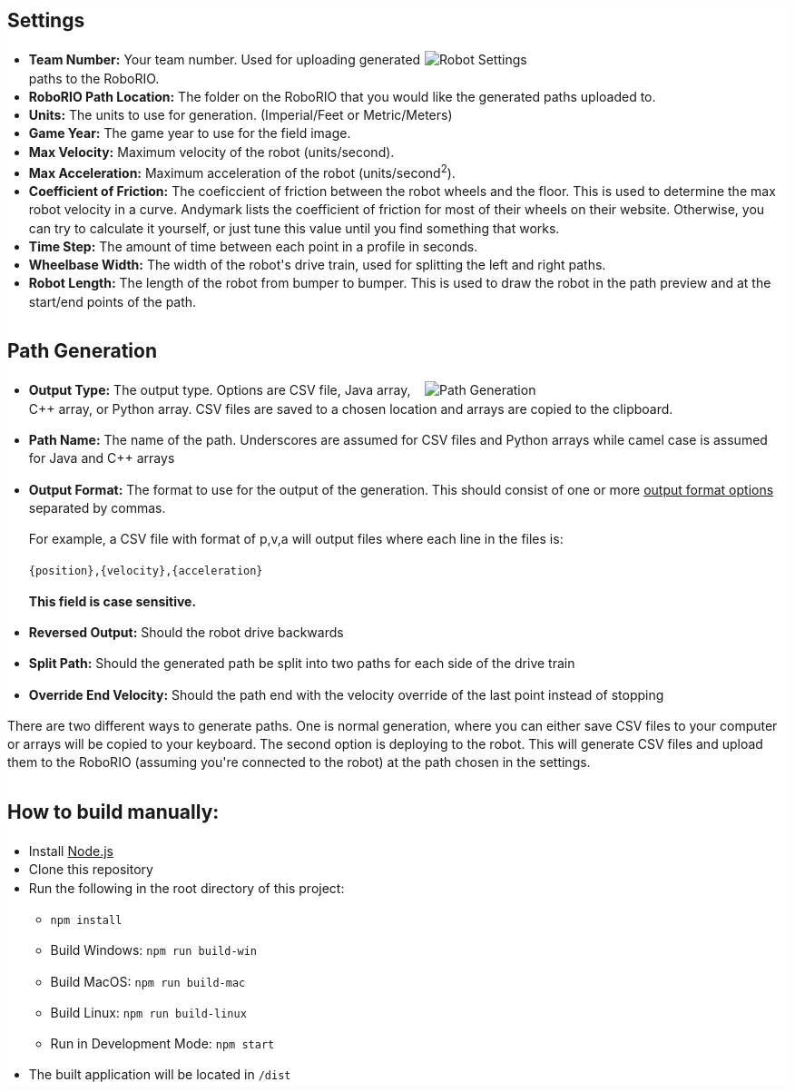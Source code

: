 ## Settings
<img align="right" width="400" src="https://i.imgur.com/PWDXw2K.png" alt="Robot Settings" />

* **Team Number:** Your team number. Used for uploading generated paths to the RoboRIO.
* **RoboRIO Path Location:** The folder on the RoboRIO that you would like the generated paths uploaded to.
* **Units:** The units to use for generation. (Imperial/Feet or Metric/Meters)
* **Game Year:** The game year to use for the field image.
* **Max Velocity:** Maximum velocity of the robot (units/second).
* **Max Acceleration:** Maximum acceleration of the robot (units/second<sup>2</sup>).
* **Coefficient of Friction:** The coeficcient of friction between the robot wheels and the floor. This is used to determine the max robot velocity in a curve. Andymark lists the coefficient of friction for most of their wheels on their website. Otherwise, you can try to calculate it yourself, or just tune this value until you find something that works.
* **Time Step:** The amount of time between each point in a profile in seconds.
* **Wheelbase Width:** The width of the robot's drive train, used for splitting the left and right paths.
* **Robot Length:** The length of the robot from bumper to bumper. This is used to draw the robot in the path preview and at the start/end points of the path.

## Path Generation
<img align="right" width="400" src="https://i.imgur.com/NGzXr75.png" alt="Path Generation" />

* **Output Type:** The output type. Options are CSV file, Java array, C++ array, or Python array. CSV files are saved to a chosen location and arrays are copied to the clipboard.
* **Path Name:** The name of the path. Underscores are assumed for CSV files and Python arrays while camel case is assumed for Java and C++ arrays
* **Output Format:** The format to use for the output of the generation. This should consist of one or more [output format options](#output-format-options) separated by commas.

    For example, a CSV file with format of p,v,a will output files where each line in the files is:

    `{position},{velocity},{acceleration}`
    
    **This field is case sensitive.**
* **Reversed Output:** Should the robot drive backwards
* **Split Path:** Should the generated path be split into two paths for each side of the drive train
* **Override End Velocity:** Should the path end with the velocity override of the last point instead of stopping

There are two different ways to generate paths. One is normal generation, where you can either save CSV files to your computer or arrays will be copied to your keyboard. The second option is deploying to the robot. This will generate CSV files and upload them to the RoboRIO (assuming you're connected to the robot) at the path chosen in the settings.

## How to build manually:
* Install [Node.js](https://nodejs.org)
* Clone this repository
* Run the following in the root directory of this project:
  * `npm install`
  
  * Build Windows: `npm run build-win`

  * Build MacOS: `npm run build-mac`

  * Build Linux: `npm run build-linux`
  
  * Run in Development Mode: `npm start`
* The built application will be located in `/dist`
